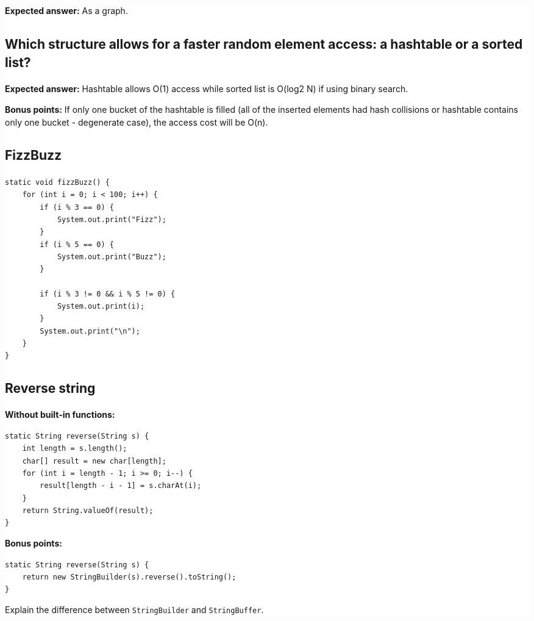**Expected answer:**
As a graph.

## Which structure allows for a faster random element access: a hashtable or a sorted list?

**Expected answer:**
Hashtable allows O(1) access while sorted list is O(log2 N) if using binary search.

**Bonus points:**
If only one bucket of the hashtable is filled (all of the inserted elements had
hash collisions or hashtable contains only one bucket - degenerate case), the
access cost will be O(n).

## FizzBuzz

    static void fizzBuzz() {
        for (int i = 0; i < 100; i++) {
            if (i % 3 == 0) {
                System.out.print("Fizz");
            }
            if (i % 5 == 0) {
                System.out.print("Buzz");
            }

            if (i % 3 != 0 && i % 5 != 0) {
                System.out.print(i);
            }
            System.out.print("\n");
        }
    }

## Reverse string

**Without built-in functions:**

    static String reverse(String s) {
        int length = s.length();
        char[] result = new char[length];
        for (int i = length - 1; i >= 0; i--) {
            result[length - i - 1] = s.charAt(i);
        }
        return String.valueOf(result);
    }

**Bonus points:**

    static String reverse(String s) {
        return new StringBuilder(s).reverse().toString();
    }

Explain the difference between `StringBuilder` and `StringBuffer`.
